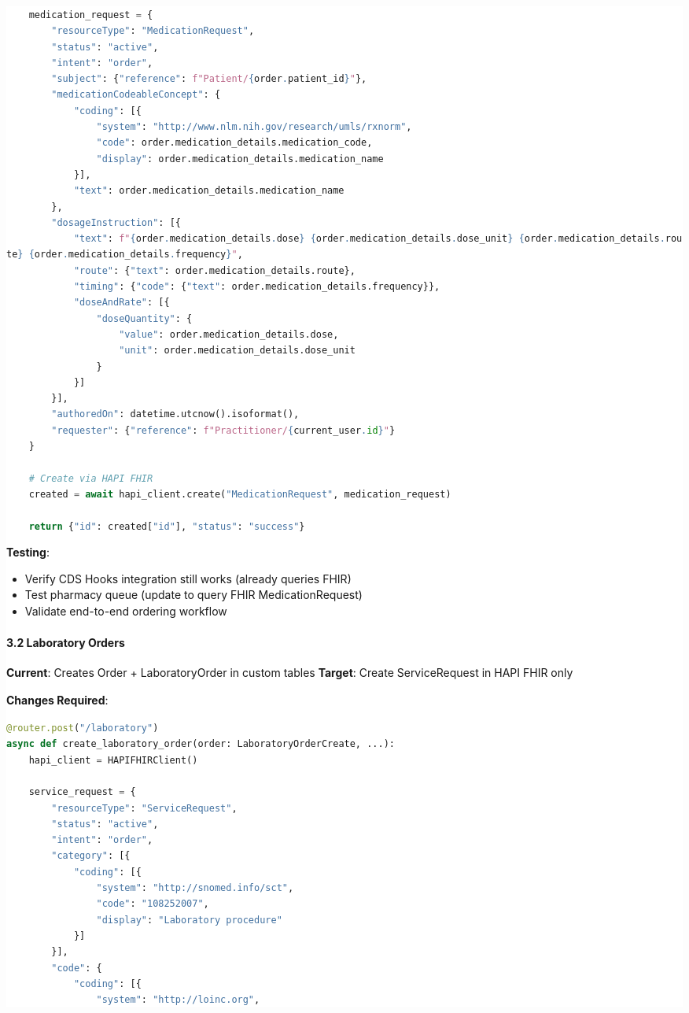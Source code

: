 ```python
    medication_request = {
        "resourceType": "MedicationRequest",
        "status": "active",
        "intent": "order",
        "subject": {"reference": f"Patient/{order.patient_id}"},
        "medicationCodeableConcept": {
            "coding": [{
                "system": "http://www.nlm.nih.gov/research/umls/rxnorm",
                "code": order.medication_details.medication_code,
                "display": order.medication_details.medication_name
            }],
            "text": order.medication_details.medication_name
        },
        "dosageInstruction": [{
            "text": f"{order.medication_details.dose} {order.medication_details.dose_unit} {order.medication_details.route} {order.medication_details.frequency}",
            "route": {"text": order.medication_details.route},
            "timing": {"code": {"text": order.medication_details.frequency}},
            "doseAndRate": [{
                "doseQuantity": {
                    "value": order.medication_details.dose,
                    "unit": order.medication_details.dose_unit
                }
            }]
        }],
        "authoredOn": datetime.utcnow().isoformat(),
        "requester": {"reference": f"Practitioner/{current_user.id}"}
    }

    # Create via HAPI FHIR
    created = await hapi_client.create("MedicationRequest", medication_request)

    return {"id": created["id"], "status": "success"}
```

**Testing**:
- Verify CDS Hooks integration still works (already queries FHIR)
- Test pharmacy queue (update to query FHIR MedicationRequest)
- Validate end-to-end ordering workflow

#### 3.2 Laboratory Orders
**Current**: Creates Order + LaboratoryOrder in custom tables
**Target**: Create ServiceRequest in HAPI FHIR only

**Changes Required**:
```python
@router.post("/laboratory")
async def create_laboratory_order(order: LaboratoryOrderCreate, ...):
    hapi_client = HAPIFHIRClient()

    service_request = {
        "resourceType": "ServiceRequest",
        "status": "active",
        "intent": "order",
        "category": [{
            "coding": [{
                "system": "http://snomed.info/sct",
                "code": "108252007",
                "display": "Laboratory procedure"
            }]
        }],
        "code": {
            "coding": [{
                "system": "http://loinc.org",
```
